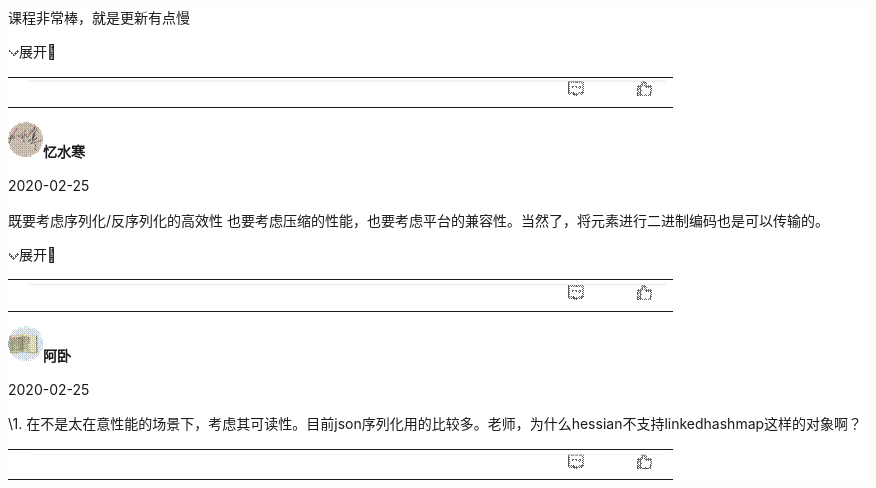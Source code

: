 课程非常棒，就是更新有点慢

![img](03%20%20%E5%BA%8F%E5%88%97%E5%8C%96%EF%BC%9A%E5%AF%B9%E8%B1%A1%E6%80%8E%E4%B9%88%E5%9C%A8%E7%BD%91%E7%BB%9C%E4%B8%AD%E4%BC%A0%E8%BE%93%EF%BC%9F.resource/clip_image050.gif)展开

 

|      |                                                              |
| ---- | ------------------------------------------------------------ |
|      | ![img](03%20%20%E5%BA%8F%E5%88%97%E5%8C%96%EF%BC%9A%E5%AF%B9%E8%B1%A1%E6%80%8E%E4%B9%88%E5%9C%A8%E7%BD%91%E7%BB%9C%E4%B8%AD%E4%BC%A0%E8%BE%93%EF%BC%9F.resource/clip_image051.gif) |





 

 

![img](03%20%20%E5%BA%8F%E5%88%97%E5%8C%96%EF%BC%9A%E5%AF%B9%E8%B1%A1%E6%80%8E%E4%B9%88%E5%9C%A8%E7%BD%91%E7%BB%9C%E4%B8%AD%E4%BC%A0%E8%BE%93%EF%BC%9F.resource/clip_image053.gif)**忆水寒**

2020-02-25

既要考虑序列化/反序列化的高效性 也要考虑压缩的性能，也要考虑平台的兼容性。当然了，将元素进行二进制编码也是可以传输的。

![img](03%20%20%E5%BA%8F%E5%88%97%E5%8C%96%EF%BC%9A%E5%AF%B9%E8%B1%A1%E6%80%8E%E4%B9%88%E5%9C%A8%E7%BD%91%E7%BB%9C%E4%B8%AD%E4%BC%A0%E8%BE%93%EF%BC%9F.resource/clip_image054.gif)展开

 

|      |                                                              |
| ---- | ------------------------------------------------------------ |
|      | ![img](03%20%20%E5%BA%8F%E5%88%97%E5%8C%96%EF%BC%9A%E5%AF%B9%E8%B1%A1%E6%80%8E%E4%B9%88%E5%9C%A8%E7%BD%91%E7%BB%9C%E4%B8%AD%E4%BC%A0%E8%BE%93%EF%BC%9F.resource/clip_image056.gif) |





 

 

![img](03%20%20%E5%BA%8F%E5%88%97%E5%8C%96%EF%BC%9A%E5%AF%B9%E8%B1%A1%E6%80%8E%E4%B9%88%E5%9C%A8%E7%BD%91%E7%BB%9C%E4%B8%AD%E4%BC%A0%E8%BE%93%EF%BC%9F.resource/clip_image058.gif)**阿卧**

2020-02-25

\1. 在不是太在意性能的场景下，考虑其可读性。目前json序列化用的比较多。老师，为什么hessian不支持linkedhashmap这样的对象啊？

 

|      |                                                              |
| ---- | ------------------------------------------------------------ |
|      | ![img](03%20%20%E5%BA%8F%E5%88%97%E5%8C%96%EF%BC%9A%E5%AF%B9%E8%B1%A1%E6%80%8E%E4%B9%88%E5%9C%A8%E7%BD%91%E7%BB%9C%E4%B8%AD%E4%BC%A0%E8%BE%93%EF%BC%9F.resource/clip_image060.gif) |

